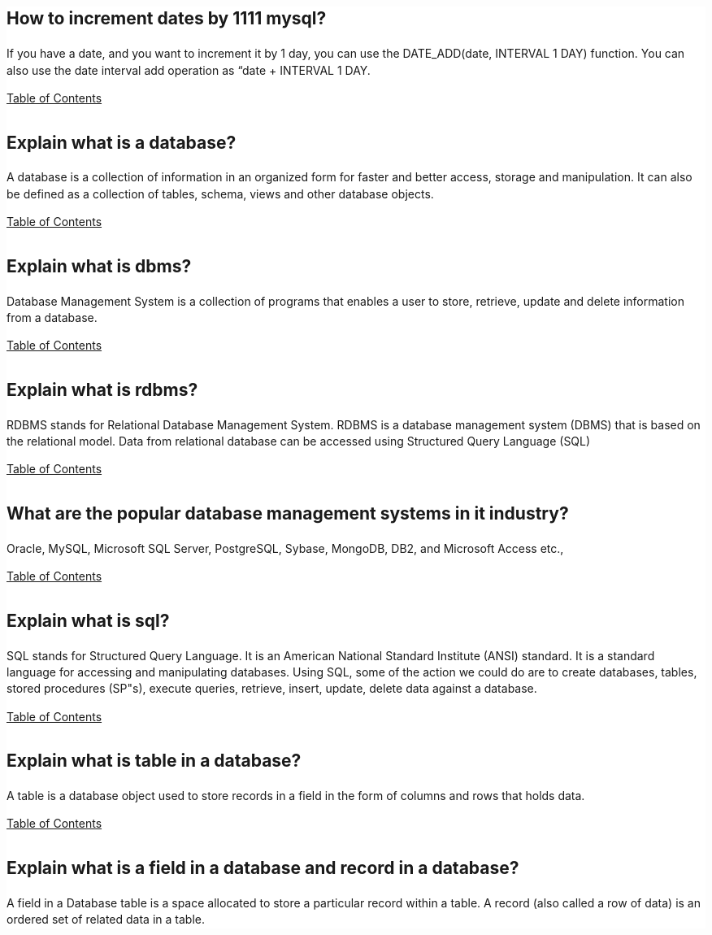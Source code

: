 ## How to increment dates by 1111 mysql?
If you have a date, and you want to increment it by 1 day, you can use the DATE_ADD(date, INTERVAL 1 DAY) function. You can also use the date interval add operation as “date + INTERVAL 1 DAY.

[Table of Contents](#SQL)

## Explain what is a database?
A database is a collection of information in an organized form for faster and better access, storage and manipulation. It can also be defined as a collection of tables, schema, views and other database objects.

[Table of Contents](#SQL)

## Explain what is dbms?
Database Management System is a collection of programs that enables a user to store, retrieve, update and delete information from a database.

[Table of Contents](#SQL)

## Explain what is rdbms?
RDBMS stands for Relational Database Management System. RDBMS is a database management system (DBMS) that is based on the relational model. Data from relational database can be accessed using Structured Query Language (SQL)

[Table of Contents](#SQL)

## What are the popular database management systems in it industry?
Oracle, MySQL, Microsoft SQL Server, PostgreSQL, Sybase, MongoDB, DB2, and Microsoft Access etc.,

[Table of Contents](#SQL)

## Explain what is sql?
SQL stands for Structured Query Language. It is an American National Standard Institute (ANSI) standard. It is a standard language for accessing and manipulating databases. Using SQL, some of the action we could do are to create databases, tables, stored procedures (SP"s), execute queries, retrieve, insert, update, delete data against a database.

[Table of Contents](#SQL)

## Explain what is table in a database?
A table is a database object used to store records in a field in the form of columns and rows that holds data.

[Table of Contents](#SQL)

## Explain what is a field in a database and record in a database?
A field in a Database table is a space allocated to store a particular record within a table.
A record (also called a row of data) is an ordered set of related data in a table.
